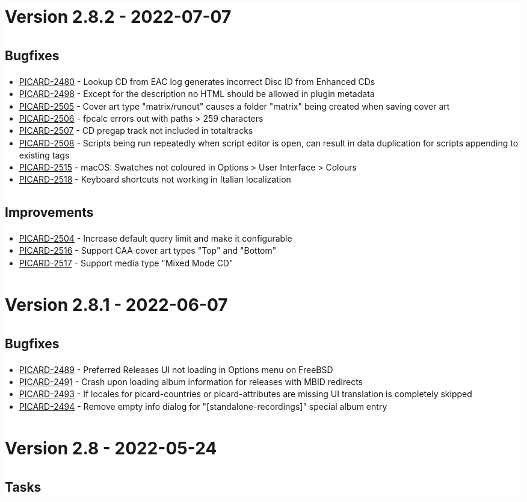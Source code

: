 # Version 2.8.2 - 2022-07-07

## Bugfixes

- [PICARD-2480](https://tickets.metabrainz.org/browse/PICARD-2480) - Lookup CD from EAC log generates incorrect Disc ID from Enhanced CDs
- [PICARD-2498](https://tickets.metabrainz.org/browse/PICARD-2498) - Except for the description no HTML should be allowed in plugin metadata
- [PICARD-2505](https://tickets.metabrainz.org/browse/PICARD-2505) - Cover art type "matrix/runout" causes a folder "matrix" being created when saving cover art
- [PICARD-2506](https://tickets.metabrainz.org/browse/PICARD-2506) - fpcalc errors out with paths > 259 characters
- [PICARD-2507](https://tickets.metabrainz.org/browse/PICARD-2507) - CD pregap track not included in totaltracks
- [PICARD-2508](https://tickets.metabrainz.org/browse/PICARD-2508) - Scripts being run repeatedly when script editor is open, can result in data duplication for scripts appending to existing tags
- [PICARD-2515](https://tickets.metabrainz.org/browse/PICARD-2515) - macOS: Swatches not coloured in Options > User Interface > Colours
- [PICARD-2518](https://tickets.metabrainz.org/browse/PICARD-2518) - Keyboard shortcuts not working in Italian localization

## Improvements

- [PICARD-2504](https://tickets.metabrainz.org/browse/PICARD-2504) - Increase default query limit and make it configurable
- [PICARD-2516](https://tickets.metabrainz.org/browse/PICARD-2516) - Support CAA cover art types "Top" and "Bottom"
- [PICARD-2517](https://tickets.metabrainz.org/browse/PICARD-2517) - Support media type "Mixed Mode CD"


# Version 2.8.1 - 2022-06-07

## Bugfixes

- [PICARD-2489](https://tickets.metabrainz.org/browse/PICARD-2489) - Preferred Releases UI not loading in Options menu on FreeBSD
- [PICARD-2491](https://tickets.metabrainz.org/browse/PICARD-2491) - Crash upon loading album information for releases with MBID redirects
- [PICARD-2493](https://tickets.metabrainz.org/browse/PICARD-2493) - If locales for picard-countries or picard-attributes are missing UI translation is completely skipped
- [PICARD-2494](https://tickets.metabrainz.org/browse/PICARD-2494) - Remove empty info dialog for "[standalone-recordings]" special album entry


# Version 2.8 - 2022-05-24

## Tasks
